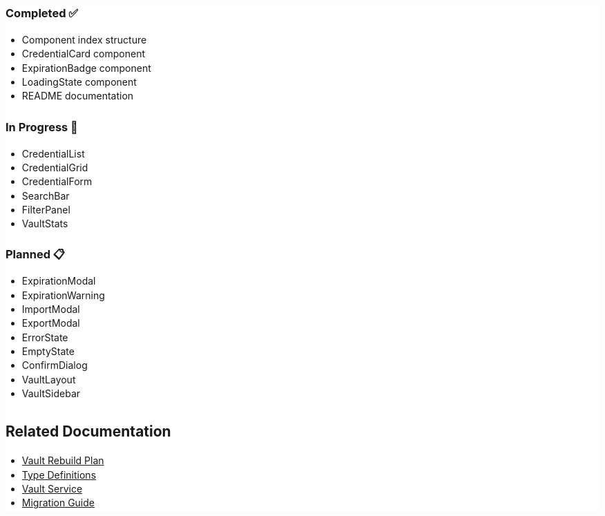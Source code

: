 ### Completed ✅
- Component index structure
- CredentialCard component
- ExpirationBadge component
- LoadingState component
- README documentation

### In Progress 🚧
- CredentialList
- CredentialGrid
- CredentialForm
- SearchBar
- FilterPanel
- VaultStats

### Planned 📋
- ExpirationModal
- ExpirationWarning
- ImportModal
- ExportModal
- ErrorState
- EmptyState
- ConfirmDialog
- VaultLayout
- VaultSidebar

## Related Documentation

- [Vault Rebuild Plan](../../VAULT_REBUILD_PLAN.md)
- [Type Definitions](../../lib/vault-v2/core/types.ts)
- [Vault Service](../../lib/vault-v2/services/vault.service.ts)
- [Migration Guide](../../MIGRATION_GUIDE.md)

